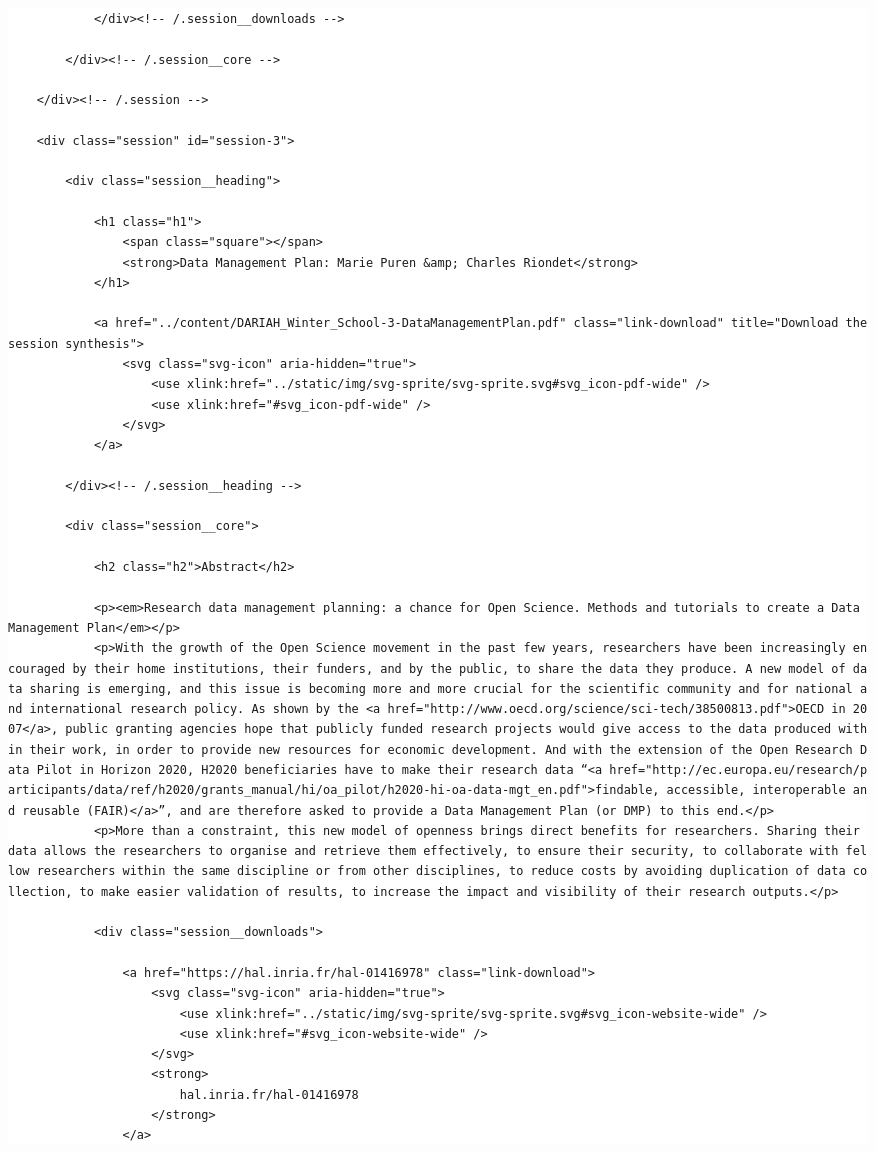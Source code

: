                </div><!-- /.session__downloads -->

            </div><!-- /.session__core -->

        </div><!-- /.session -->

        <div class="session" id="session-3">

            <div class="session__heading">

                <h1 class="h1">
                    <span class="square"></span>
                    <strong>Data Management Plan: Marie Puren &amp; Charles Riondet</strong>
                </h1>

                <a href="../content/DARIAH_Winter_School-3-DataManagementPlan.pdf" class="link-download" title="Download the session synthesis">
                    <svg class="svg-icon" aria-hidden="true">
                        <use xlink:href="../static/img/svg-sprite/svg-sprite.svg#svg_icon-pdf-wide" />
                        <use xlink:href="#svg_icon-pdf-wide" />
                    </svg>
                </a>

            </div><!-- /.session__heading -->

            <div class="session__core">

                <h2 class="h2">Abstract</h2>

                <p><em>Research data management planning: a chance for Open Science. Methods and tutorials to create a Data Management Plan</em></p>
                <p>With the growth of the Open Science movement in the past few years, researchers have been increasingly encouraged by their home institutions, their funders, and by the public, to share the data they produce. A new model of data sharing is emerging, and this issue is becoming more and more crucial for the scientific community and for national and international research policy. As shown by the <a href="http://www.oecd.org/science/sci-tech/38500813.pdf">OECD in 2007</a>, public granting agencies hope that publicly funded research projects would give access to the data produced within their work, in order to provide new resources for economic development. And with the extension of the Open Research Data Pilot in Horizon 2020, H2020 beneficiaries have to make their research data “<a href="http://ec.europa.eu/research/participants/data/ref/h2020/grants_manual/hi/oa_pilot/h2020-hi-oa-data-mgt_en.pdf">findable, accessible, interoperable and reusable (FAIR)</a>”, and are therefore asked to provide a Data Management Plan (or DMP) to this end.</p>
                <p>More than a constraint, this new model of openness brings direct benefits for researchers. Sharing their data allows the researchers to organise and retrieve them effectively, to ensure their security, to collaborate with fellow researchers within the same discipline or from other disciplines, to reduce costs by avoiding duplication of data collection, to make easier validation of results, to increase the impact and visibility of their research outputs.</p>

                <div class="session__downloads">

                    <a href="https://hal.inria.fr/hal-01416978" class="link-download">
                        <svg class="svg-icon" aria-hidden="true">
                            <use xlink:href="../static/img/svg-sprite/svg-sprite.svg#svg_icon-website-wide" />
                            <use xlink:href="#svg_icon-website-wide" />
                        </svg>
                        <strong>
                            hal.inria.fr/hal-01416978
                        </strong>
                    </a>
